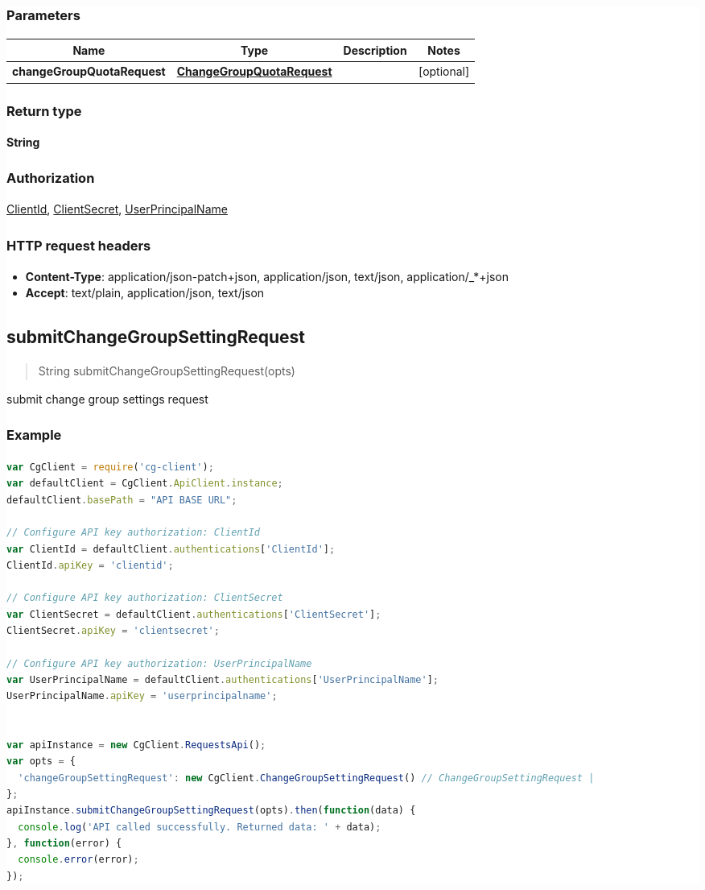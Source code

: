 ### Parameters



Name | Type | Description  | Notes
------------- | ------------- | ------------- | -------------
 **changeGroupQuotaRequest** | [**ChangeGroupQuotaRequest**](ChangeGroupQuotaRequest.md)|  | [optional] 

### Return type

**String**

### Authorization

[ClientId](../README.md#ClientId), [ClientSecret](../README.md#ClientSecret), [UserPrincipalName](../README.md#UserPrincipalName)

### HTTP request headers

- **Content-Type**: application/json-patch+json, application/json, text/json, application/_*+json
- **Accept**: text/plain, application/json, text/json


## submitChangeGroupSettingRequest

> String submitChangeGroupSettingRequest(opts)

submit change group settings request

### Example

```javascript
var CgClient = require('cg-client');
var defaultClient = CgClient.ApiClient.instance;
defaultClient.basePath = "API BASE URL";

// Configure API key authorization: ClientId
var ClientId = defaultClient.authentications['ClientId'];
ClientId.apiKey = 'clientid';

// Configure API key authorization: ClientSecret
var ClientSecret = defaultClient.authentications['ClientSecret'];
ClientSecret.apiKey = 'clientsecret';

// Configure API key authorization: UserPrincipalName
var UserPrincipalName = defaultClient.authentications['UserPrincipalName'];
UserPrincipalName.apiKey = 'userprincipalname';


var apiInstance = new CgClient.RequestsApi();
var opts = {
  'changeGroupSettingRequest': new CgClient.ChangeGroupSettingRequest() // ChangeGroupSettingRequest | 
};
apiInstance.submitChangeGroupSettingRequest(opts).then(function(data) {
  console.log('API called successfully. Returned data: ' + data);
}, function(error) {
  console.error(error);
});

```
